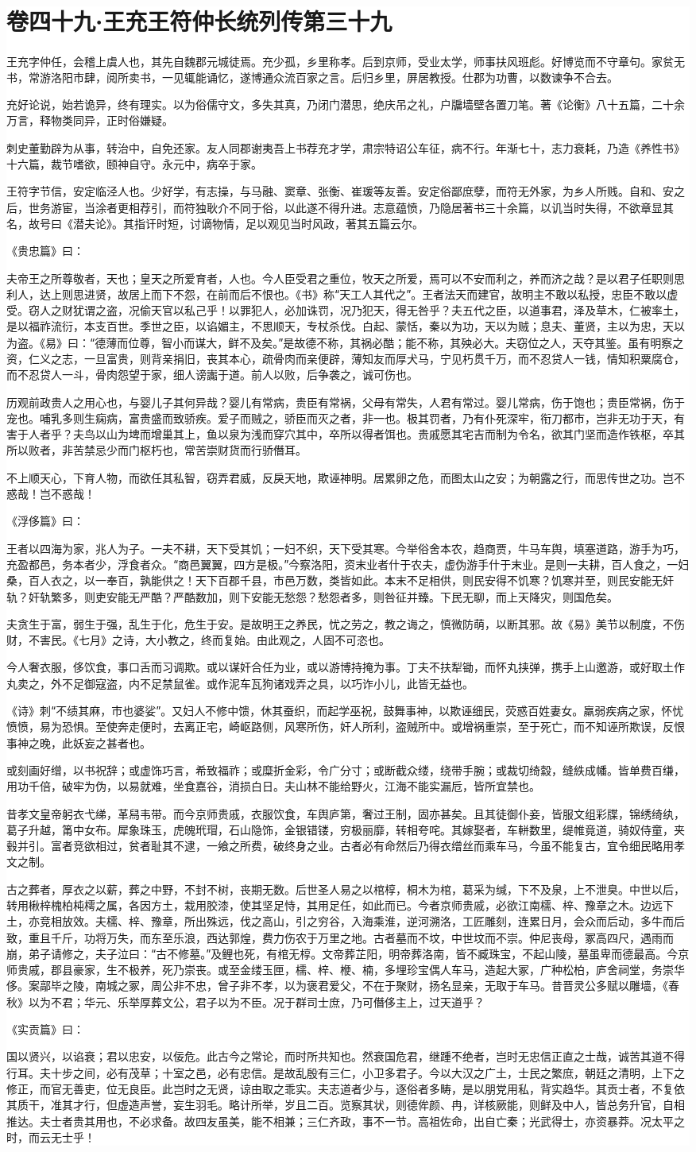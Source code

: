 # 卷四十九·王充王符仲长统列传第三十九

王充字仲任，会稽上虞人也，其先自魏郡元城徒焉。充少孤，乡里称孝。后到京师，受业太学，师事扶风班彪。好博览而不守章句。家贫无书，常游洛阳市肆，阅所卖书，一见辄能诵忆，遂博通众流百家之言。后归乡里，屏居教授。仕郡为功曹，以数谏争不合去。

充好论说，始若诡异，终有理实。以为俗儒守文，多失其真，乃闭门潜思，绝庆吊之礼，户牖墙壁各置刀笔。著《论衡》八十五篇，二十余万言，释物类同异，正时俗嫌疑。

刺史董勤辟为从事，转治中，自免还家。友人同郡谢夷吾上书荐充才学，肃宗特诏公车征，病不行。年渐七十，志力衰耗，乃造《养性书》十六篇，裁节嗜欲，颐神自守。永元中，病卒于家。

王符字节信，安定临泾人也。少好学，有志操，与马融、窦章、张衡、崔瑗等友善。安定俗鄙庶孽，而符无外家，为乡人所贱。自和、安之后，世务游宦，当涂者更相荐引，而符独耿介不同于俗，以此遂不得升进。志意蕴愤，乃隐居著书三十余篇，以讥当时失得，不欲章显其名，故号曰《潜夫论》。其指讦时短，讨谪物情，足以观见当时风政，著其五篇云尔。

《贵忠篇》曰：

夫帝王之所尊敬者，天也；皇天之所爱育者，人也。今人臣受君之重位，牧天之所爱，焉可以不安而利之，养而济之哉？是以君子任职则思利人，达上则思进贤，故居上而下不怨，在前而后不恨也。《书》称“天工人其代之”。王者法天而建官，故明主不敢以私授，忠臣不敢以虚受。窃人之财犹谓之盗，况偷天官以私己乎！以罪犯人，必加诛罚，况乃犯天，得无咎乎？夫五代之臣，以道事君，泽及草木，仁被率土，是以福祚流衍，本支百世。季世之臣，以谄媚主，不思顺天，专杖杀伐。白起、蒙恬，秦以为功，天以为贼；息夫、董贤，主以为忠，天以为盗。《易》曰：“德薄而位尊，智小而谋大，鲜不及矣。”是故德不称，其祸必酷；能不称，其殃必大。夫窃位之人，天夺其鉴。虽有明察之资，仁义之志，一旦富贵，则背亲捐旧，丧其本心，疏骨肉而亲便辟，薄知友而厚犬马，宁见朽贯千万，而不忍贷人一钱，情知积粟腐仓，而不忍贷人一斗，骨肉怨望于家，细人谤讟于道。前人以败，后争袭之，诚可伤也。

历观前政贵人之用心也，与婴儿子其何异哉？婴儿有常病，贵臣有常祸，父母有常失，人君有常过。婴儿常病，伤于饱也；贵臣常祸，伤于宠也。哺乳多则生痫病，富贵盛而致骄疾。爱子而贼之，骄臣而灭之者，非一也。极其罚者，乃有仆死深牢，衔刀都市，岂非无功于天，有害于人者乎？夫鸟以山为埤而增巢其上，鱼以泉为浅而穿穴其中，卒所以得者饵也。贵戚愿其宅吉而制为令名，欲其门坚而造作铁枢，卒其所以败者，非苦禁忌少而门枢朽也，常苦崇财货而行骄僭耳。

不上顺天心，下育人物，而欲任其私智，窃弄君威，反戾天地，欺诬神明。居累卵之危，而图太山之安；为朝露之行，而思传世之功。岂不惑哉！岂不惑哉！

《浮侈篇》曰：

王者以四海为家，兆人为子。一夫不耕，天下受其饥；一妇不织，天下受其寒。今举俗舍本农，趋商贾，牛马车舆，填塞道路，游手为巧，充盈都邑，务本者少，浮食者众。“商邑翼翼，四方是极。”今察洛阳，资末业者什于农夫，虚伪游手什于末业。是则一夫耕，百人食之，一妇桑，百人衣之，以一奉百，孰能供之！天下百郡千县，市邑万数，类皆如此。本末不足相供，则民安得不饥寒？饥寒并至，则民安能无奸轨？奸轨繁多，则吏安能无严酷？严酷数加，则下安能无愁怨？愁怨者多，则咎征并臻。下民无聊，而上天降灾，则国危矣。

夫贪生于富，弱生于强，乱生于化，危生于安。是故明王之养民，忧之劳之，教之诲之，慎微防萌，以断其邪。故《易》美节以制度，不伤财，不害民。《七月》之诗，大小教之，终而复始。由此观之，人固不可恣也。

今人奢衣服，侈饮食，事口舌而习调欺。或以谋奸合任为业，或以游博持掩为事。丁夫不扶犁锄，而怀丸挟弹，携手上山邀游，或好取土作丸卖之，外不足御寇盗，内不足禁鼠雀。或作泥车瓦狗诸戏弄之具，以巧诈小儿，此皆无益也。

《诗》刺“不绩其麻，市也婆娑”。又妇人不修中馈，休其蚕织，而起学巫祝，鼓舞事神，以欺诬细民，荧惑百姓妻女。羸弱疾病之家，怀忧愤愤，易为恐惧。至使奔走便时，去离正宅，崎岖路侧，风寒所伤，奸人所利，盗贼所中。或增祸重崇，至于死亡，而不知诬所欺误，反恨事神之晚，此妖妄之甚者也。

或刻画好缯，以书祝辞；或虚饰巧言，希致福祚；或糜折金彩，令广分寸；或断截众缕，绕带手腕；或裁切绮縠，缝紩成幡。皆单费百缣，用功千倍，破牢为伪，以易就难，坐食嘉谷，消损白日。夫山林不能给野火，江海不能实漏卮，皆所宜禁也。

昔孝文皇帝躬衣弋绨，革舄韦带。而今京师贵戚，衣服饮食，车舆庐第，奢过王制，固亦甚矣。且其徒御仆妾，皆服文组彩牒，锦绣绮纨，葛子升越，筩中女布。犀象珠玉，虎魄玳瑁，石山隐饰，金银错镂，穷极丽靡，转相夸咤。其嫁娶者，车軿数里，缇帷竟道，骑奴侍童，夹毂并引。富者竞欲相过，贫者耻其不逮，一飨之所费，破终身之业。古者必有命然后乃得衣缯丝而乘车马，今虽不能复古，宜令细民略用孝文之制。

古之葬者，厚衣之以薪，葬之中野，不封不树，丧期无数。后世圣人易之以棺椁，桐木为棺，葛采为缄，下不及泉，上不泄臭。中世以后，转用楸梓槐柏杶樗之属，各因方土，栽用胶漆，使其坚足恃，其用足任，如此而已。今者京师贵戚，必欲江南檽、梓、豫章之木。边远下土，亦竞相放效。夫檽、梓、豫章，所出殊远，伐之高山，引之穷谷，入海乘淮，逆河溯洛，工匠雕刻，连累日月，会众而后动，多牛而后致，重且千斤，功将万失，而东至乐浪，西达郭煌，费力伤农于万里之地。古者墓而不坟，中世坟而不崇。仲尼丧母，冢高四尺，遇雨而崩，弟子请修之，夫子泣曰：“古不修墓。”及鲤也死，有棺无椁。文帝葬芷阳，明帝葬洛南，皆不臧珠宝，不起山陵，墓虽卑而德最高。今京师贵戚，郡县豪家，生不极养，死乃崇丧。或至金缕玉匣，檽、梓、楩、楠，多埋珍宝偶人车马，造起大冢，广种松柏，庐舍祠堂，务崇华侈。案鄗毕之陵，南城之冢，周公非不忠，曾子非不孝，以为褒君爱父，不在于聚财，扬名显亲，无取于车马。昔晋灵公多赋以雕墙，《春秋》以为不君；华元、乐举厚葬文公，君子以为不臣。况于群司士庶，乃可僭侈主上，过天道乎？

《实贡篇》曰：

国以贤兴，以谄衰；君以忠安，以佞危。此古今之常论，而时所共知也。然衰国危君，继踵不绝者，岂时无忠信正直之士哉，诚苦其道不得行耳。夫十步之间，必有茂草；十室之邑，必有忠信。是故乱殷有三仁，小卫多君子。今以大汉之广土，士民之繁庶，朝廷之清明，上下之修正，而官无善吏，位无良臣。此岂时之无贤，谅由取之乖实。夫志道者少与，逐俗者多畴，是以朋党用私，背实趋华。其贡士者，不复依其质干，准其才行，但虚造声誉，妄生羽毛。略计所举，岁且二百。览察其状，则德侔颜、冉，详核厥能，则鲜及中人，皆总务升官，自相推达。夫士者贵其用也，不必求备。故四友虽美，能不相兼；三仁齐政，事不一节。高祖佐命，出自亡秦；光武得士，亦资暴莽。况太平之时，而云无士乎！
